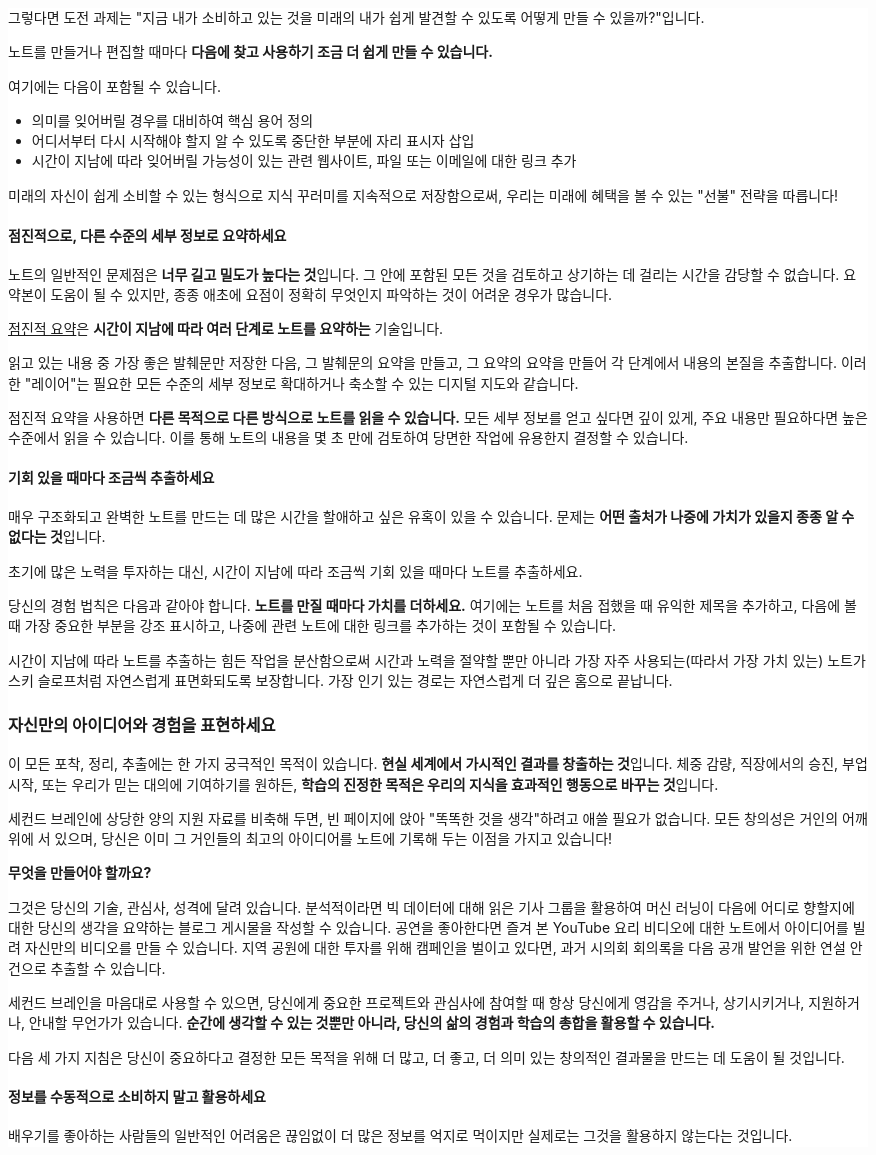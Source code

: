 그렇다면 도전 과제는 "지금 내가 소비하고 있는 것을 미래의 내가 쉽게 발견할 수 있도록 어떻게 만들 수 있을까?"입니다.

노트를 만들거나 편집할 때마다 **다음에 찾고 사용하기 조금 더 쉽게 만들 수 있습니다.**

여기에는 다음이 포함될 수 있습니다.

-   의미를 잊어버릴 경우를 대비하여 핵심 용어 정의
-   어디서부터 다시 시작해야 할지 알 수 있도록 중단한 부분에 자리 표시자 삽입
-   시간이 지남에 따라 잊어버릴 가능성이 있는 관련 웹사이트, 파일 또는 이메일에 대한 링크 추가

미래의 자신이 쉽게 소비할 수 있는 형식으로 지식 꾸러미를 지속적으로 저장함으로써, 우리는 미래에 혜택을 볼 수 있는 "선불" 전략을 따릅니다!

#### 점진적으로, 다른 수준의 세부 정보로 요약하세요

노트의 일반적인 문제점은 **너무 길고 밀도가 높다는 것**입니다. 그 안에 포함된 모든 것을 검토하고 상기하는 데 걸리는 시간을 감당할 수 없습니다. 요약본이 도움이 될 수 있지만, 종종 애초에 요점이 정확히 무엇인지 파악하는 것이 어려운 경우가 많습니다.

[점진적 요약](https://fortelabs.com/progressive-summarization-a-practical-technique-for-designing-discoverable-notes-3459b257d3eb/)은 **시간이 지남에 따라 여러 단계로 노트를 요약하는** 기술입니다.

읽고 있는 내용 중 가장 좋은 발췌문만 저장한 다음, 그 발췌문의 요약을 만들고, 그 요약의 요약을 만들어 각 단계에서 내용의 본질을 추출합니다. 이러한 "레이어"는 필요한 모든 수준의 세부 정보로 확대하거나 축소할 수 있는 디지털 지도와 같습니다.

점진적 요약을 사용하면 **다른 목적으로 다른 방식으로 노트를 읽을 수 있습니다.** 모든 세부 정보를 얻고 싶다면 깊이 있게, 주요 내용만 필요하다면 높은 수준에서 읽을 수 있습니다. 이를 통해 노트의 내용을 몇 초 만에 검토하여 당면한 작업에 유용한지 결정할 수 있습니다.

#### 기회 있을 때마다 조금씩 추출하세요

매우 구조화되고 완벽한 노트를 만드는 데 많은 시간을 할애하고 싶은 유혹이 있을 수 있습니다. 문제는 **어떤 출처가 나중에 가치가 있을지 종종 알 수 없다는 것**입니다.

초기에 많은 노력을 투자하는 대신, 시간이 지남에 따라 조금씩 기회 있을 때마다 노트를 추출하세요.

당신의 경험 법칙은 다음과 같아야 합니다. **노트를 만질 때마다 가치를 더하세요.** 여기에는 노트를 처음 접했을 때 유익한 제목을 추가하고, 다음에 볼 때 가장 중요한 부분을 강조 표시하고, 나중에 관련 노트에 대한 링크를 추가하는 것이 포함될 수 있습니다.

시간이 지남에 따라 노트를 추출하는 힘든 작업을 분산함으로써 시간과 노력을 절약할 뿐만 아니라 가장 자주 사용되는(따라서 가장 가치 있는) 노트가 스키 슬로프처럼 자연스럽게 표면화되도록 보장합니다. 가장 인기 있는 경로는 자연스럽게 더 깊은 홈으로 끝납니다.

### 자신만의 아이디어와 경험을 표현하세요

이 모든 포착, 정리, 추출에는 한 가지 궁극적인 목적이 있습니다. **현실 세계에서 가시적인 결과를 창출하는 것**입니다. 체중 감량, 직장에서의 승진, 부업 시작, 또는 우리가 믿는 대의에 기여하기를 원하든, **학습의 진정한 목적은 우리의 지식을 효과적인 행동으로 바꾸는 것**입니다.

세컨드 브레인에 상당한 양의 지원 자료를 비축해 두면, 빈 페이지에 앉아 "똑똑한 것을 생각"하려고 애쓸 필요가 없습니다. 모든 창의성은 거인의 어깨 위에 서 있으며, 당신은 이미 그 거인들의 최고의 아이디어를 노트에 기록해 두는 이점을 가지고 있습니다!

**무엇을 만들어야 할까요?**

그것은 당신의 기술, 관심사, 성격에 달려 있습니다. 분석적이라면 빅 데이터에 대해 읽은 기사 그룹을 활용하여 머신 러닝이 다음에 어디로 향할지에 대한 당신의 생각을 요약하는 블로그 게시물을 작성할 수 있습니다. 공연을 좋아한다면 즐겨 본 YouTube 요리 비디오에 대한 노트에서 아이디어를 빌려 자신만의 비디오를 만들 수 있습니다. 지역 공원에 대한 투자를 위해 캠페인을 벌이고 있다면, 과거 시의회 회의록을 다음 공개 발언을 위한 연설 안건으로 추출할 수 있습니다.

세컨드 브레인을 마음대로 사용할 수 있으면, 당신에게 중요한 프로젝트와 관심사에 참여할 때 항상 당신에게 영감을 주거나, 상기시키거나, 지원하거나, 안내할 무언가가 있습니다. **순간에 생각할 수 있는 것뿐만 아니라, 당신의 삶의 경험과 학습의 총합을 활용할 수 있습니다.**

다음 세 가지 지침은 당신이 중요하다고 결정한 모든 목적을 위해 더 많고, 더 좋고, 더 의미 있는 창의적인 결과물을 만드는 데 도움이 될 것입니다.

#### 정보를 수동적으로 소비하지 말고 활용하세요

배우기를 좋아하는 사람들의 일반적인 어려움은 끊임없이 더 많은 정보를 억지로 먹이지만 실제로는 그것을 활용하지 않는다는 것입니다.
